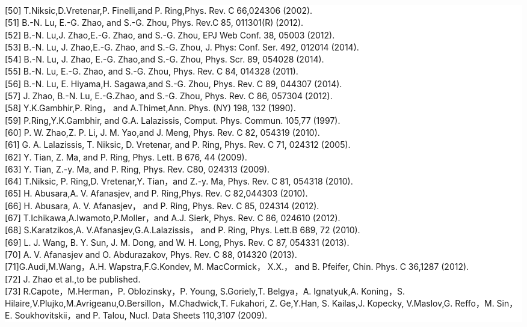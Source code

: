 [50] T.Niksic,D.Vretenar,P. Finelli,and P. Ring,Phys. Rev. C 66,024306 (2002).   
[51] B.-N. Lu, E.-G. Zhao, and S.-G. Zhou, Phys. Rev.C 85, 011301(R) (2012).   
[52] B.-N. Lu,J. Zhao,E.-G. Zhao, and S.-G. Zhou, EPJ Web Conf. 38, 05003 (2012).   
[53] B.-N. Lu, J. Zhao,E.-G. Zhao, and S.-G. Zhou, J. Phys: Conf. Ser. 492, 012014 (2014).   
[54] B.-N. Lu, J. Zhao, E.-G. Zhao,and S.-G. Zhou, Phys. Scr. 89, 054028 (2014).   
[55] B.-N. Lu, E.-G. Zhao, and S.-G. Zhou, Phys. Rev. C 84, 014328 (2011).   
[56] B.-N. Lu, E. Hiyama,H. Sagawa,and S.-G. Zhou, Phys. Rev. C 89, 044307 (2014).   
[57] J. Zhao, B.-N. Lu, E.-G.Zhao, and S.-G. Zhou, Phys. Rev. C 86, 057304 (2012).   
[58] Y.K.Gambhir,P. Ring， and A.Thimet,Ann. Phys. (NY) 198, 132 (1990).   
[59] P.Ring,Y.K.Gambhir, and G.A. Lalazissis, Comput. Phys. Commun. 105,77 (1997).   
[60] P. W. Zhao,Z. P. Li, J. M. Yao,and J. Meng, Phys. Rev. C 82, 054319 (2010).   
[61] G. A. Lalazissis, T. Niksic, D. Vretenar, and P. Ring, Phys. Rev. C 71, 024312 (2005).   
[62] Y. Tian, Z. Ma, and P. Ring, Phys. Lett. B 676, 44 (2009).   
[63] Y. Tian, Z.-y. Ma, and P. Ring, Phys. Rev. C80, 024313 (2009).   
[64] T.Niksic, P. Ring,D. Vretenar,Y. Tian，and Z.-y. Ma, Phys. Rev. C 81, 054318 (2010).   
[65] H. Abusara,A. V. Afanasjev, and P. Ring,Phys. Rev. C 82,044303 (2010).   
[66] H. Abusara, A. V. Afanasjev， and P. Ring, Phys. Rev. C 85, 024314 (2012).   
[67] T.Ichikawa,A.Iwamoto,P.Moller，and A.J. Sierk, Phys. Rev. C 86, 024610 (2012).   
[68] S.Karatzikos,A. V.Afanasjev,G.A.Lalazissis， and P. Ring, Phys. Lett.B 689, 72 (2010).   
[69] L. J. Wang, B. Y. Sun, J. M. Dong, and W. H. Long, Phys. Rev. C 87, 054331 (2013).   
[70] A. V. Afanasjev and O. Abdurazakov, Phys. Rev. C 88, 014320 (2013).   
[71]G.Audi,M.Wang，A.H. Wapstra,F.G.Kondev, M. MacCormick， X.X.， and B. Pfeifer, Chin. Phys. C 36,1287 (2012).   
[72] J. Zhao et al.,to be published.   
[73] R.Capote，M.Herman，P. Oblozinsky，P. Young, S.Goriely,T. Belgya，A. Ignatyuk,A. Koning，S. Hilaire,V.Plujko,M.Avrigeanu,O.Bersillon，M.Chadwick,T. Fukahori, Z. Ge,Y.Han, S. Kailas,J. Kopecky, V.Maslov,G. Reffo，M. Sin，E. Soukhovitskii，and P. Talou, Nucl. Data Sheets 110,3107 (2009).